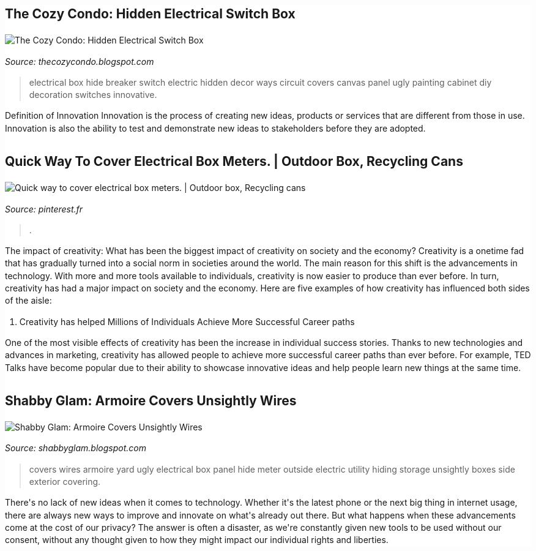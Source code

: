     
## The Cozy Condo: Hidden Electrical Switch Box

<img loading=lazy src="http://3.bp.blogspot.com/-Zsa_8iz0BGE/TxtUlceuvMI/AAAAAAAAAVQ/FyGGzINhIRQ/s1600/Canvas.jpg" onerror="this.onerror=null;this.src='https://tse1.mm.bing.net/th?id=OIP.xZ-S58abNo7dbr73xy2eVwHaFj&amp;pid=15.1';" alt="The Cozy Condo: Hidden Electrical Switch Box">

_Source: thecozycondo.blogspot.com_

>electrical box hide breaker switch electric hidden decor ways circuit covers canvas panel ugly painting cabinet diy decoration switches innovative. 

	

Definition of Innovation
Innovation is the process of creating new ideas, products or services that are different from those in use. Innovation is also the ability to test and demonstrate new ideas to stakeholders before they are adopted.

    
## Quick Way To Cover Electrical Box Meters. | Outdoor Box, Recycling Cans

<img loading=lazy src="https://i.pinimg.com/originals/6a/b8/99/6ab899f8f69d053942ba79d8c088778f.jpg" onerror="this.onerror=null;this.src='https://tse2.mm.bing.net/th?id=OIP.m37sw2GSfIftSlUOccekgwHaJ4&amp;pid=15.1';" alt="Quick way to cover electrical box meters. | Outdoor box, Recycling cans">

_Source: pinterest.fr_

>. 

	

The impact of creativity: What has been the biggest impact of creativity on society and the economy?
Creativity is a onetime fad that has gradually turned into a social norm in societies around the world. The main reason for this shift is the advancements in technology. With more and more tools available to individuals, creativity is now easier to produce than ever before. In turn, creativity has had a major impact on society and the economy. Here are five examples of how creativity has influenced both sides of the aisle:
1) Creativity has helped Millions of Individuals Achieve More Successful Career paths

One of the most visible effects of creativity has been the increase in individual success stories. Thanks to new technologies and advances in marketing, creativity has allowed people to achieve more successful career paths than ever before. For example, TED Talks have become popular due to their ability to showcase innovative ideas and help people learn new things at the same time.

    
## Shabby Glam: Armoire Covers Unsightly Wires

<img loading=lazy src="http://4.bp.blogspot.com/-GqHRpZelxyg/U0KlgejYXNI/AAAAAAAAAuA/K4h1alixHtw/s1600/IMG_4979.JPG" onerror="this.onerror=null;this.src='https://tse2.mm.bing.net/th?id=OIP.Ku6VO4npXLtyTaB3yLCsVAHaLH&amp;pid=15.1';" alt="Shabby Glam: Armoire Covers Unsightly Wires">

_Source: shabbyglam.blogspot.com_

>covers wires armoire yard ugly electrical box panel hide meter outside electric utility hiding storage unsightly boxes side exterior covering. 

	

There's no lack of new ideas when it comes to technology. Whether it's the latest phone or the next big thing in internet usage, there are always new ways to improve and innovate on what's already out there. But what happens when these advancements come at the cost of our privacy? The answer is often a disaster, as we're constantly given new tools to be used without our consent, without any thought given to how they might impact our individual rights and liberties.

